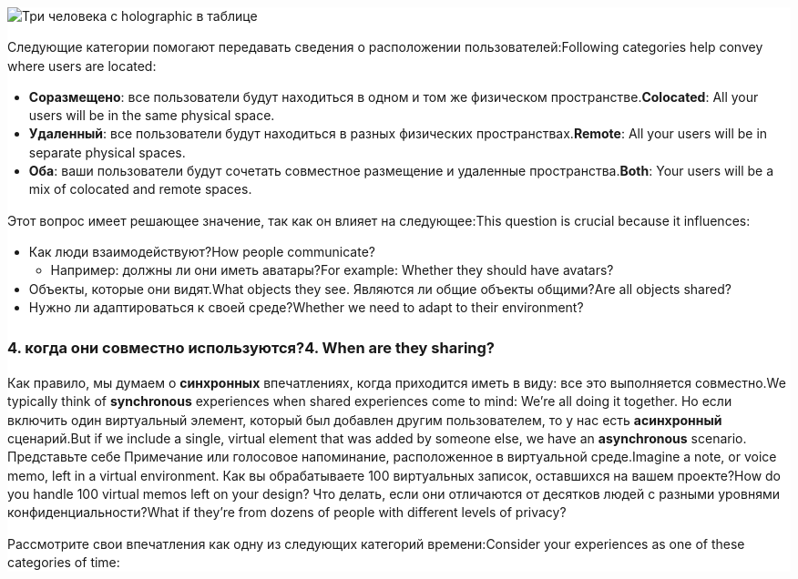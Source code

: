 ![Три человека с holographic в таблице](images/three-people-with-holograph-on-table-500px.png)

<span data-ttu-id="d7d9d-143">Следующие категории помогают передавать сведения о расположении пользователей:</span><span class="sxs-lookup"><span data-stu-id="d7d9d-143">Following categories help convey where users are located:</span></span>

* <span data-ttu-id="d7d9d-144">**Соразмещено**: все пользователи будут находиться в одном и том же физическом пространстве.</span><span class="sxs-lookup"><span data-stu-id="d7d9d-144">**Colocated**: All your users will be in the same physical space.</span></span>
* <span data-ttu-id="d7d9d-145">**Удаленный**: все пользователи будут находиться в разных физических пространствах.</span><span class="sxs-lookup"><span data-stu-id="d7d9d-145">**Remote**: All your users will be in separate physical spaces.</span></span>
* <span data-ttu-id="d7d9d-146">**Оба**: ваши пользователи будут сочетать совместное размещение и удаленные пространства.</span><span class="sxs-lookup"><span data-stu-id="d7d9d-146">**Both**: Your users will be a mix of colocated and remote spaces.</span></span>

<span data-ttu-id="d7d9d-147">Этот вопрос имеет решающее значение, так как он влияет на следующее:</span><span class="sxs-lookup"><span data-stu-id="d7d9d-147">This question is crucial because it influences:</span></span>

* <span data-ttu-id="d7d9d-148">Как люди взаимодействуют?</span><span class="sxs-lookup"><span data-stu-id="d7d9d-148">How people communicate?</span></span>
    * <span data-ttu-id="d7d9d-149">Например: должны ли они иметь аватары?</span><span class="sxs-lookup"><span data-stu-id="d7d9d-149">For example: Whether they should have avatars?</span></span>
* <span data-ttu-id="d7d9d-150">Объекты, которые они видят.</span><span class="sxs-lookup"><span data-stu-id="d7d9d-150">What objects they see.</span></span> <span data-ttu-id="d7d9d-151">Являются ли общие объекты общими?</span><span class="sxs-lookup"><span data-stu-id="d7d9d-151">Are all objects shared?</span></span>
* <span data-ttu-id="d7d9d-152">Нужно ли адаптироваться к своей среде?</span><span class="sxs-lookup"><span data-stu-id="d7d9d-152">Whether we need to adapt to their environment?</span></span>

### <a name="4-when-are-they-sharing"></a><span data-ttu-id="d7d9d-153">4. когда они совместно используются?</span><span class="sxs-lookup"><span data-stu-id="d7d9d-153">4. When are they sharing?</span></span>

<span data-ttu-id="d7d9d-154">Как правило, мы думаем о **синхронных** впечатлениях, когда приходится иметь в виду: все это выполняется совместно.</span><span class="sxs-lookup"><span data-stu-id="d7d9d-154">We typically think of **synchronous** experiences when shared experiences come to mind: We’re all doing it together.</span></span> <span data-ttu-id="d7d9d-155">Но если включить один виртуальный элемент, который был добавлен другим пользователем, то у нас есть **асинхронный** сценарий.</span><span class="sxs-lookup"><span data-stu-id="d7d9d-155">But if we include a single, virtual element that was added by someone else, we have an **asynchronous** scenario.</span></span> <span data-ttu-id="d7d9d-156">Представьте себе Примечание или голосовое напоминание, расположенное в виртуальной среде.</span><span class="sxs-lookup"><span data-stu-id="d7d9d-156">Imagine a note, or voice memo, left in a virtual environment.</span></span> <span data-ttu-id="d7d9d-157">Как вы обрабатываете 100 виртуальных записок, оставшихся на вашем проекте?</span><span class="sxs-lookup"><span data-stu-id="d7d9d-157">How do you handle 100 virtual memos left on your design?</span></span> <span data-ttu-id="d7d9d-158">Что делать, если они отличаются от десятков людей с разными уровнями конфиденциальности?</span><span class="sxs-lookup"><span data-stu-id="d7d9d-158">What if they’re from dozens of people with different levels of privacy?</span></span>

<span data-ttu-id="d7d9d-159">Рассмотрите свои впечатления как одну из следующих категорий времени:</span><span class="sxs-lookup"><span data-stu-id="d7d9d-159">Consider your experiences as one of these categories of time:</span></span>
